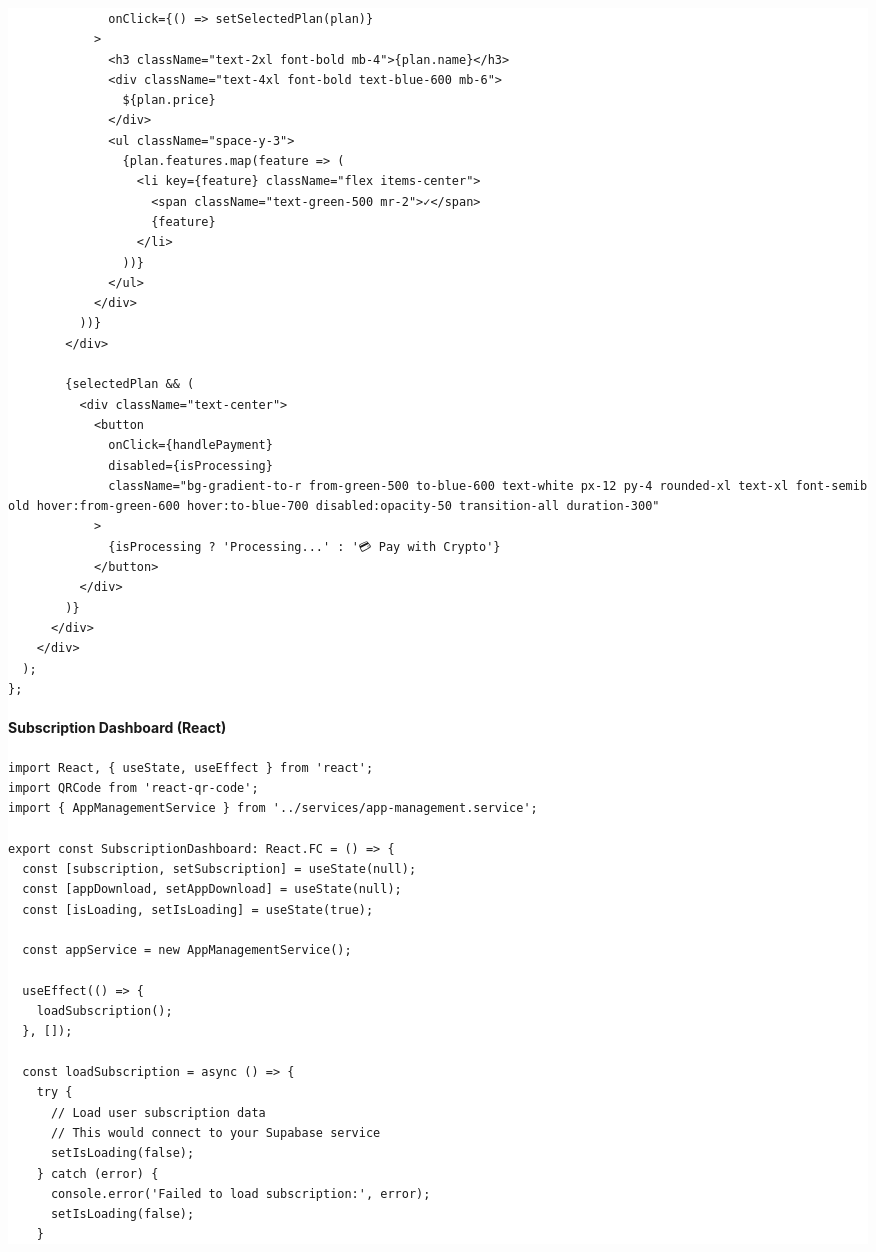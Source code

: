 ```tsx
              onClick={() => setSelectedPlan(plan)}
            >
              <h3 className="text-2xl font-bold mb-4">{plan.name}</h3>
              <div className="text-4xl font-bold text-blue-600 mb-6">
                ${plan.price}
              </div>
              <ul className="space-y-3">
                {plan.features.map(feature => (
                  <li key={feature} className="flex items-center">
                    <span className="text-green-500 mr-2">✓</span>
                    {feature}
                  </li>
                ))}
              </ul>
            </div>
          ))}
        </div>

        {selectedPlan && (
          <div className="text-center">
            <button
              onClick={handlePayment}
              disabled={isProcessing}
              className="bg-gradient-to-r from-green-500 to-blue-600 text-white px-12 py-4 rounded-xl text-xl font-semibold hover:from-green-600 hover:to-blue-700 disabled:opacity-50 transition-all duration-300"
            >
              {isProcessing ? 'Processing...' : '💳 Pay with Crypto'}
            </button>
          </div>
        )}
      </div>
    </div>
  );
};
```

#### **Subscription Dashboard (React)**

```tsx
import React, { useState, useEffect } from 'react';
import QRCode from 'react-qr-code';
import { AppManagementService } from '../services/app-management.service';

export const SubscriptionDashboard: React.FC = () => {
  const [subscription, setSubscription] = useState(null);
  const [appDownload, setAppDownload] = useState(null);
  const [isLoading, setIsLoading] = useState(true);

  const appService = new AppManagementService();

  useEffect(() => {
    loadSubscription();
  }, []);

  const loadSubscription = async () => {
    try {
      // Load user subscription data
      // This would connect to your Supabase service
      setIsLoading(false);
    } catch (error) {
      console.error('Failed to load subscription:', error);
      setIsLoading(false);
    }
```